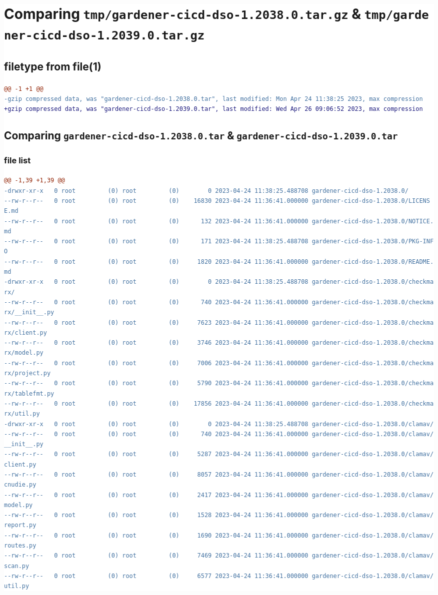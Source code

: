 # Comparing `tmp/gardener-cicd-dso-1.2038.0.tar.gz` & `tmp/gardener-cicd-dso-1.2039.0.tar.gz`

## filetype from file(1)

```diff
@@ -1 +1 @@
-gzip compressed data, was "gardener-cicd-dso-1.2038.0.tar", last modified: Mon Apr 24 11:38:25 2023, max compression
+gzip compressed data, was "gardener-cicd-dso-1.2039.0.tar", last modified: Wed Apr 26 09:06:52 2023, max compression
```

## Comparing `gardener-cicd-dso-1.2038.0.tar` & `gardener-cicd-dso-1.2039.0.tar`

### file list

```diff
@@ -1,39 +1,39 @@
-drwxr-xr-x   0 root         (0) root         (0)        0 2023-04-24 11:38:25.488708 gardener-cicd-dso-1.2038.0/
--rw-r--r--   0 root         (0) root         (0)    16830 2023-04-24 11:36:41.000000 gardener-cicd-dso-1.2038.0/LICENSE.md
--rw-r--r--   0 root         (0) root         (0)      132 2023-04-24 11:36:41.000000 gardener-cicd-dso-1.2038.0/NOTICE.md
--rw-r--r--   0 root         (0) root         (0)      171 2023-04-24 11:38:25.488708 gardener-cicd-dso-1.2038.0/PKG-INFO
--rw-r--r--   0 root         (0) root         (0)     1820 2023-04-24 11:36:41.000000 gardener-cicd-dso-1.2038.0/README.md
-drwxr-xr-x   0 root         (0) root         (0)        0 2023-04-24 11:38:25.488708 gardener-cicd-dso-1.2038.0/checkmarx/
--rw-r--r--   0 root         (0) root         (0)      740 2023-04-24 11:36:41.000000 gardener-cicd-dso-1.2038.0/checkmarx/__init__.py
--rw-r--r--   0 root         (0) root         (0)     7623 2023-04-24 11:36:41.000000 gardener-cicd-dso-1.2038.0/checkmarx/client.py
--rw-r--r--   0 root         (0) root         (0)     3746 2023-04-24 11:36:41.000000 gardener-cicd-dso-1.2038.0/checkmarx/model.py
--rw-r--r--   0 root         (0) root         (0)     7006 2023-04-24 11:36:41.000000 gardener-cicd-dso-1.2038.0/checkmarx/project.py
--rw-r--r--   0 root         (0) root         (0)     5790 2023-04-24 11:36:41.000000 gardener-cicd-dso-1.2038.0/checkmarx/tablefmt.py
--rw-r--r--   0 root         (0) root         (0)    17856 2023-04-24 11:36:41.000000 gardener-cicd-dso-1.2038.0/checkmarx/util.py
-drwxr-xr-x   0 root         (0) root         (0)        0 2023-04-24 11:38:25.488708 gardener-cicd-dso-1.2038.0/clamav/
--rw-r--r--   0 root         (0) root         (0)      740 2023-04-24 11:36:41.000000 gardener-cicd-dso-1.2038.0/clamav/__init__.py
--rw-r--r--   0 root         (0) root         (0)     5287 2023-04-24 11:36:41.000000 gardener-cicd-dso-1.2038.0/clamav/client.py
--rw-r--r--   0 root         (0) root         (0)     8057 2023-04-24 11:36:41.000000 gardener-cicd-dso-1.2038.0/clamav/cnudie.py
--rw-r--r--   0 root         (0) root         (0)     2417 2023-04-24 11:36:41.000000 gardener-cicd-dso-1.2038.0/clamav/model.py
--rw-r--r--   0 root         (0) root         (0)     1528 2023-04-24 11:36:41.000000 gardener-cicd-dso-1.2038.0/clamav/report.py
--rw-r--r--   0 root         (0) root         (0)     1690 2023-04-24 11:36:41.000000 gardener-cicd-dso-1.2038.0/clamav/routes.py
--rw-r--r--   0 root         (0) root         (0)     7469 2023-04-24 11:36:41.000000 gardener-cicd-dso-1.2038.0/clamav/scan.py
--rw-r--r--   0 root         (0) root         (0)     6577 2023-04-24 11:36:41.000000 gardener-cicd-dso-1.2038.0/clamav/util.py
```